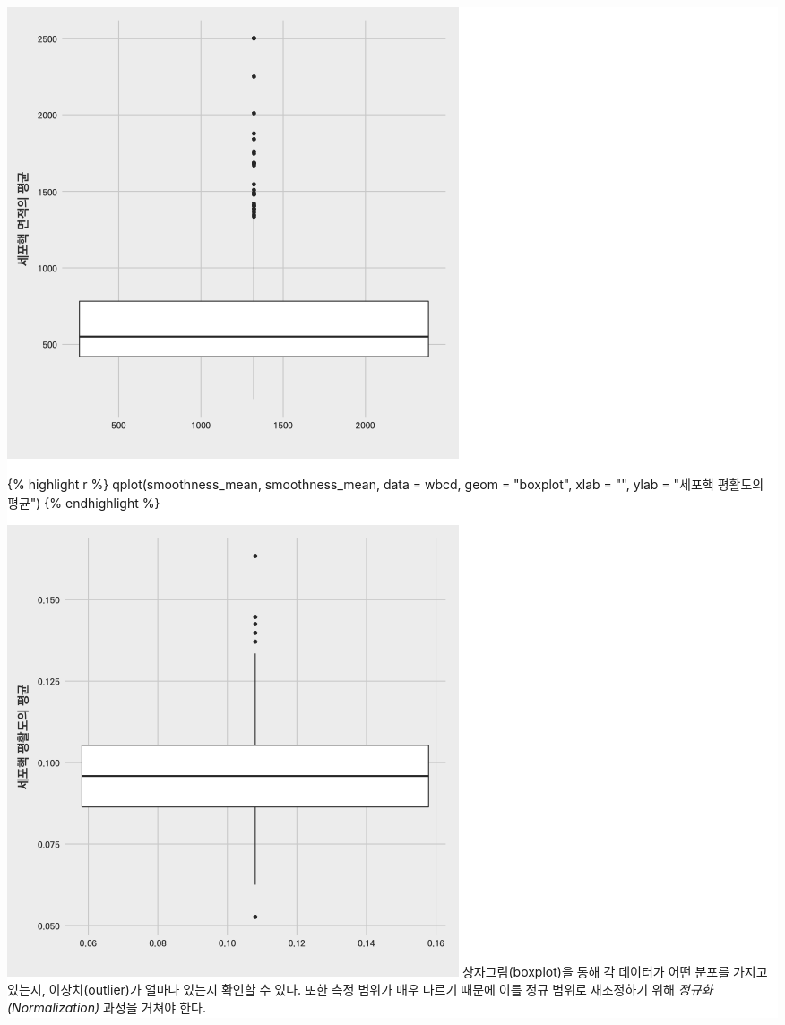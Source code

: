 ![plot of chunk unnamed-chunk-6](/assets/article_images/2016-01-22-kNN/unnamed-chunk-6-2.png)

{% highlight r %}
qplot(smoothness_mean, smoothness_mean, data = wbcd, geom = "boxplot",
      xlab = "", ylab = "세포핵 평활도의 평균")
{% endhighlight %}

![plot of chunk unnamed-chunk-6](/assets/article_images/2016-01-22-kNN/unnamed-chunk-6-3.png)
상자그림(boxplot)을 통해 각 데이터가 어떤 분포를 가지고 있는지, 이상치(outlier)가 얼마나 있는지 확인할 수 있다.
또한 측정 범위가 매우 다르기 때문에 이를 정규 범위로 재조정하기 위해 *정규화(Normalization)* 과정을 거쳐야 한다.
